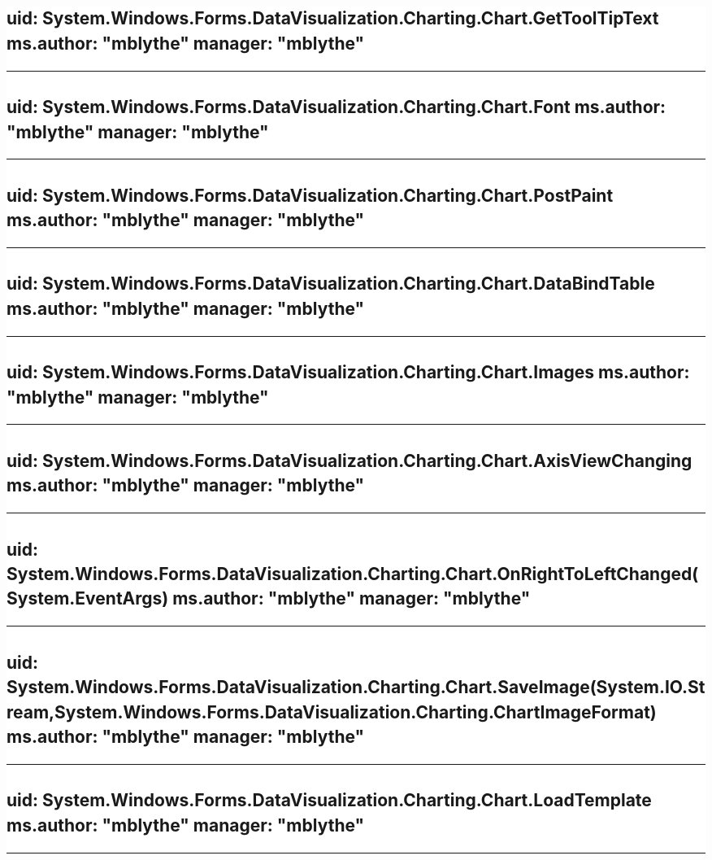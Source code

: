 uid: System.Windows.Forms.DataVisualization.Charting.Chart.GetToolTipText
ms.author: "mblythe"
manager: "mblythe"
---

---
uid: System.Windows.Forms.DataVisualization.Charting.Chart.Font
ms.author: "mblythe"
manager: "mblythe"
---

---
uid: System.Windows.Forms.DataVisualization.Charting.Chart.PostPaint
ms.author: "mblythe"
manager: "mblythe"
---

---
uid: System.Windows.Forms.DataVisualization.Charting.Chart.DataBindTable
ms.author: "mblythe"
manager: "mblythe"
---

---
uid: System.Windows.Forms.DataVisualization.Charting.Chart.Images
ms.author: "mblythe"
manager: "mblythe"
---

---
uid: System.Windows.Forms.DataVisualization.Charting.Chart.AxisViewChanging
ms.author: "mblythe"
manager: "mblythe"
---

---
uid: System.Windows.Forms.DataVisualization.Charting.Chart.OnRightToLeftChanged(System.EventArgs)
ms.author: "mblythe"
manager: "mblythe"
---

---
uid: System.Windows.Forms.DataVisualization.Charting.Chart.SaveImage(System.IO.Stream,System.Windows.Forms.DataVisualization.Charting.ChartImageFormat)
ms.author: "mblythe"
manager: "mblythe"
---

---
uid: System.Windows.Forms.DataVisualization.Charting.Chart.LoadTemplate
ms.author: "mblythe"
manager: "mblythe"
---

---